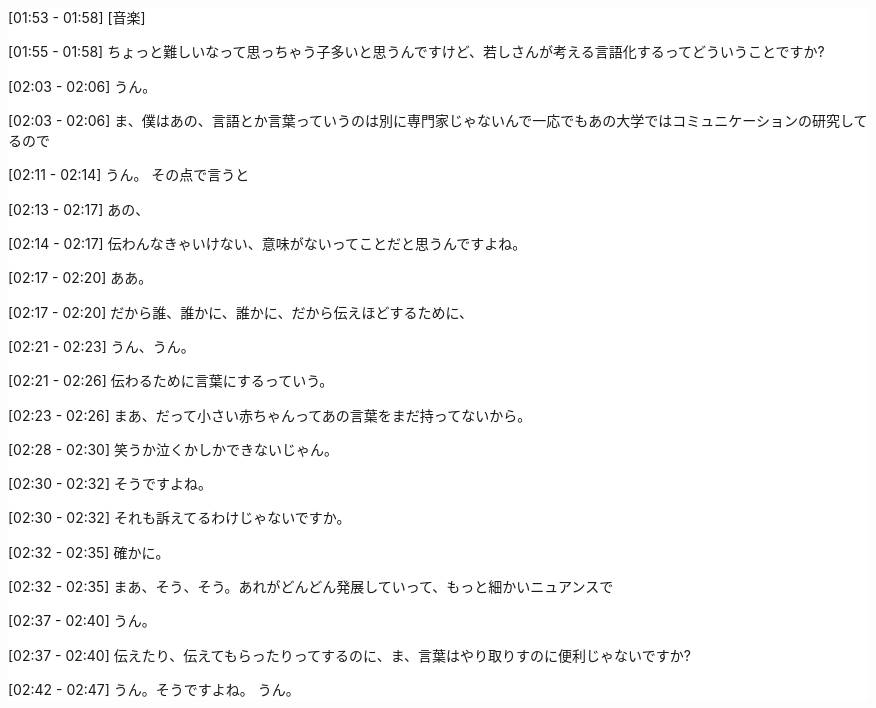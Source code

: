 [01:53 - 01:58]
[音楽]

[01:55 - 01:58]
ちょっと難しいなって思っちゃう子多いと思うんですけど、若しさんが考える言語化するってどういうことですか?

[02:03 - 02:06]
うん。

[02:03 - 02:06]
ま、僕はあの、言語とか言葉っていうのは別に専門家じゃないんで一応でもあの大学ではコミュニケーションの研究してるので

[02:11 - 02:14]
うん。
その点で言うと

[02:13 - 02:17]
あの、

[02:14 - 02:17]
伝わんなきゃいけない、意味がないってことだと思うんですよね。

[02:17 - 02:20]
ああ。

[02:17 - 02:20]
だから誰、誰かに、誰かに、だから伝えほどするために、

[02:21 - 02:23]
うん、うん。

[02:21 - 02:26]
伝わるために言葉にするっていう。

[02:23 - 02:26]
まあ、だって小さい赤ちゃんってあの言葉をまだ持ってないから。

[02:28 - 02:30]
笑うか泣くかしかできないじゃん。

[02:30 - 02:32]
そうですよね。

[02:30 - 02:32]
それも訴えてるわけじゃないですか。

[02:32 - 02:35]
確かに。

[02:32 - 02:35]
まあ、そう、そう。あれがどんどん発展していって、もっと細かいニュアンスで

[02:37 - 02:40]
うん。

[02:37 - 02:40]
伝えたり、伝えてもらったりってするのに、ま、言葉はやり取りすのに便利じゃないですか?

[02:42 - 02:47]
うん。そうですよね。
うん。
